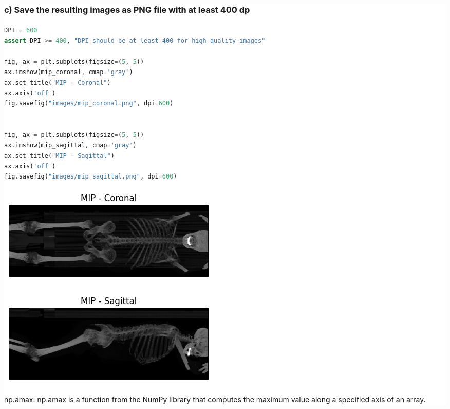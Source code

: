 

### c) Save the resulting images as PNG file with at least 400 dp


```python
DPI = 600 
assert DPI >= 400, "DPI should be at least 400 for high quality images"

fig, ax = plt.subplots(figsize=(5, 5))
ax.imshow(mip_coronal, cmap='gray')
ax.set_title("MIP - Coronal")
ax.axis('off')
fig.savefig("images/mip_coronal.png", dpi=600)


fig, ax = plt.subplots(figsize=(5, 5))
ax.imshow(mip_sagittal, cmap='gray')
ax.set_title("MIP - Sagittal")
ax.axis('off')
fig.savefig("images/mip_sagittal.png", dpi=600)
```


    
![png](README_files/README_20_0.png)
    



    
![png](README_files/README_20_1.png)
    


np.amax: np.amax is a function from the NumPy library that computes the maximum value along a specified axis of an array.
